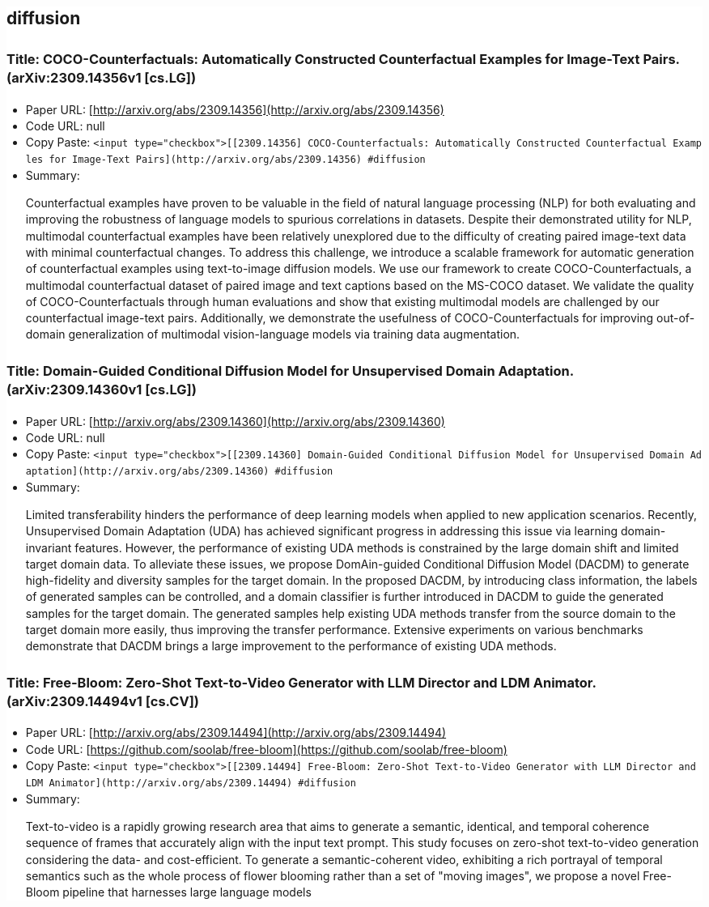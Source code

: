 ## diffusion
### Title: COCO-Counterfactuals: Automatically Constructed Counterfactual Examples for Image-Text Pairs. (arXiv:2309.14356v1 [cs.LG])
* Paper URL: [http://arxiv.org/abs/2309.14356](http://arxiv.org/abs/2309.14356)
* Code URL: null
* Copy Paste: `<input type="checkbox">[[2309.14356] COCO-Counterfactuals: Automatically Constructed Counterfactual Examples for Image-Text Pairs](http://arxiv.org/abs/2309.14356) #diffusion`
* Summary: <p>Counterfactual examples have proven to be valuable in the field of natural
language processing (NLP) for both evaluating and improving the robustness of
language models to spurious correlations in datasets. Despite their
demonstrated utility for NLP, multimodal counterfactual examples have been
relatively unexplored due to the difficulty of creating paired image-text data
with minimal counterfactual changes. To address this challenge, we introduce a
scalable framework for automatic generation of counterfactual examples using
text-to-image diffusion models. We use our framework to create
COCO-Counterfactuals, a multimodal counterfactual dataset of paired image and
text captions based on the MS-COCO dataset. We validate the quality of
COCO-Counterfactuals through human evaluations and show that existing
multimodal models are challenged by our counterfactual image-text pairs.
Additionally, we demonstrate the usefulness of COCO-Counterfactuals for
improving out-of-domain generalization of multimodal vision-language models via
training data augmentation.
</p>

### Title: Domain-Guided Conditional Diffusion Model for Unsupervised Domain Adaptation. (arXiv:2309.14360v1 [cs.LG])
* Paper URL: [http://arxiv.org/abs/2309.14360](http://arxiv.org/abs/2309.14360)
* Code URL: null
* Copy Paste: `<input type="checkbox">[[2309.14360] Domain-Guided Conditional Diffusion Model for Unsupervised Domain Adaptation](http://arxiv.org/abs/2309.14360) #diffusion`
* Summary: <p>Limited transferability hinders the performance of deep learning models when
applied to new application scenarios. Recently, Unsupervised Domain Adaptation
(UDA) has achieved significant progress in addressing this issue via learning
domain-invariant features. However, the performance of existing UDA methods is
constrained by the large domain shift and limited target domain data. To
alleviate these issues, we propose DomAin-guided Conditional Diffusion Model
(DACDM) to generate high-fidelity and diversity samples for the target domain.
In the proposed DACDM, by introducing class information, the labels of
generated samples can be controlled, and a domain classifier is further
introduced in DACDM to guide the generated samples for the target domain. The
generated samples help existing UDA methods transfer from the source domain to
the target domain more easily, thus improving the transfer performance.
Extensive experiments on various benchmarks demonstrate that DACDM brings a
large improvement to the performance of existing UDA methods.
</p>

### Title: Free-Bloom: Zero-Shot Text-to-Video Generator with LLM Director and LDM Animator. (arXiv:2309.14494v1 [cs.CV])
* Paper URL: [http://arxiv.org/abs/2309.14494](http://arxiv.org/abs/2309.14494)
* Code URL: [https://github.com/soolab/free-bloom](https://github.com/soolab/free-bloom)
* Copy Paste: `<input type="checkbox">[[2309.14494] Free-Bloom: Zero-Shot Text-to-Video Generator with LLM Director and LDM Animator](http://arxiv.org/abs/2309.14494) #diffusion`
* Summary: <p>Text-to-video is a rapidly growing research area that aims to generate a
semantic, identical, and temporal coherence sequence of frames that accurately
align with the input text prompt. This study focuses on zero-shot text-to-video
generation considering the data- and cost-efficient. To generate a
semantic-coherent video, exhibiting a rich portrayal of temporal semantics such
as the whole process of flower blooming rather than a set of "moving images",
we propose a novel Free-Bloom pipeline that harnesses large language models